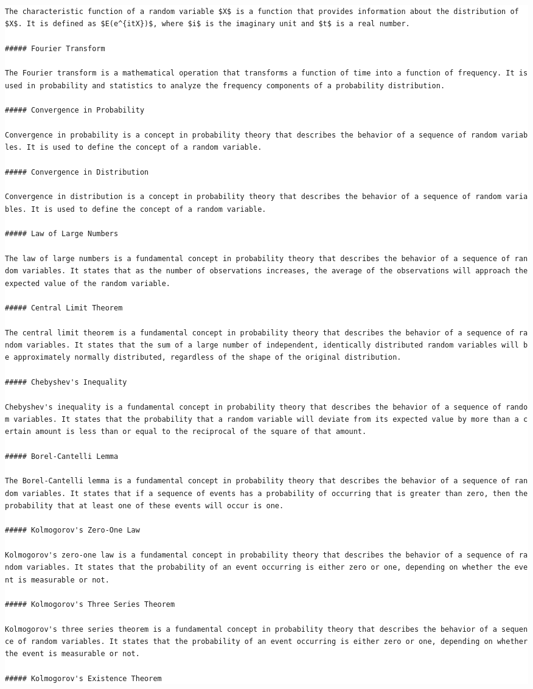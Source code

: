 ```
The characteristic function of a random variable $X$ is a function that provides information about the distribution of $X$. It is defined as $E(e^{itX})$, where $i$ is the imaginary unit and $t$ is a real number.

##### Fourier Transform

The Fourier transform is a mathematical operation that transforms a function of time into a function of frequency. It is used in probability and statistics to analyze the frequency components of a probability distribution.

##### Convergence in Probability

Convergence in probability is a concept in probability theory that describes the behavior of a sequence of random variables. It is used to define the concept of a random variable.

##### Convergence in Distribution

Convergence in distribution is a concept in probability theory that describes the behavior of a sequence of random variables. It is used to define the concept of a random variable.

##### Law of Large Numbers

The law of large numbers is a fundamental concept in probability theory that describes the behavior of a sequence of random variables. It states that as the number of observations increases, the average of the observations will approach the expected value of the random variable.

##### Central Limit Theorem

The central limit theorem is a fundamental concept in probability theory that describes the behavior of a sequence of random variables. It states that the sum of a large number of independent, identically distributed random variables will be approximately normally distributed, regardless of the shape of the original distribution.

##### Chebyshev's Inequality

Chebyshev's inequality is a fundamental concept in probability theory that describes the behavior of a sequence of random variables. It states that the probability that a random variable will deviate from its expected value by more than a certain amount is less than or equal to the reciprocal of the square of that amount.

##### Borel-Cantelli Lemma

The Borel-Cantelli lemma is a fundamental concept in probability theory that describes the behavior of a sequence of random variables. It states that if a sequence of events has a probability of occurring that is greater than zero, then the probability that at least one of these events will occur is one.

##### Kolmogorov's Zero-One Law

Kolmogorov's zero-one law is a fundamental concept in probability theory that describes the behavior of a sequence of random variables. It states that the probability of an event occurring is either zero or one, depending on whether the event is measurable or not.

##### Kolmogorov's Three Series Theorem

Kolmogorov's three series theorem is a fundamental concept in probability theory that describes the behavior of a sequence of random variables. It states that the probability of an event occurring is either zero or one, depending on whether the event is measurable or not.

##### Kolmogorov's Existence Theorem

```